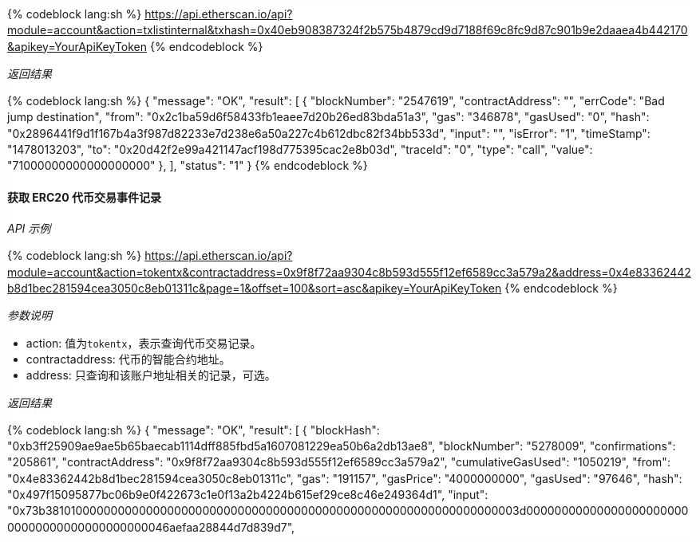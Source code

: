 {% codeblock lang:sh %}
https://api.etherscan.io/api?module=account&action=txlistinternal&txhash=0x40eb908387324f2b575b4879cd9d7188f69c8fc9d87c901b9e2daaea4b442170&apikey=YourApiKeyToken
{% endcodeblock %}

*返回结果*

{% codeblock lang:sh %}
{
    "message": "OK",
    "result": [
        {
            "blockNumber": "2547619",
            "contractAddress": "",
            "errCode": "Bad jump destination",
            "from": "0x2c1ba59d6f58433fb1eaee7d20b26ed83bda51a3",
            "gas": "346878",
            "gasUsed": "0",
            "hash": "0x2896441f9d1f167b4a3f987d82233e7d238e6a50a227c4b612dbc82f34bb533d",
            "input": "",
            "isError": "1",
            "timeStamp": "1478013203",
            "to": "0x20d42f2e99a421147acf198d775395cac2e8b03d",
            "traceId": "0",
            "type": "call",
            "value": "71000000000000000000"
        },
    ],
    "status": "1"
}
{% endcodeblock %}

#### 获取 ERC20 代币交易事件记录

*API 示例*

{% codeblock lang:sh %}
https://api.etherscan.io/api?module=account&action=tokentx&contractaddress=0x9f8f72aa9304c8b593d555f12ef6589cc3a579a2&address=0x4e83362442b8d1bec281594cea3050c8eb01311c&page=1&offset=100&sort=asc&apikey=YourApiKeyToken
{% endcodeblock %}

*参数说明*

* action: 值为`tokentx`，表示查询代币交易记录。
* contractaddress: 代币的智能合约地址。
* address: 只查询和该账户地址相关的记录，可选。

*返回结果*

{% codeblock lang:sh %}
{
    "message": "OK",
    "result": [
        {
            "blockHash": "0xb3ff25909ae9ae5b65baecab1114dff885fbd5a1607081229ea50b6a2db13ae8",
            "blockNumber": "5278009",
            "confirmations": "205861",
            "contractAddress": "0x9f8f72aa9304c8b593d555f12ef6589cc3a579a2",
            "cumulativeGasUsed": "1050219",
            "from": "0x4e83362442b8d1bec281594cea3050c8eb01311c",
            "gas": "191157",
            "gasPrice": "4000000000",
            "gasUsed": "97646",
            "hash": "0x497f15095877bc06b9e0f422673c1e0f13a2b4224b615ef29ce8c46e249364d1",
            "input": "0x73b38101000000000000000000000000000000000000000000000000000000000000003d0000000000000000000000000000000000000000000046aefaa28844d7d839d7",